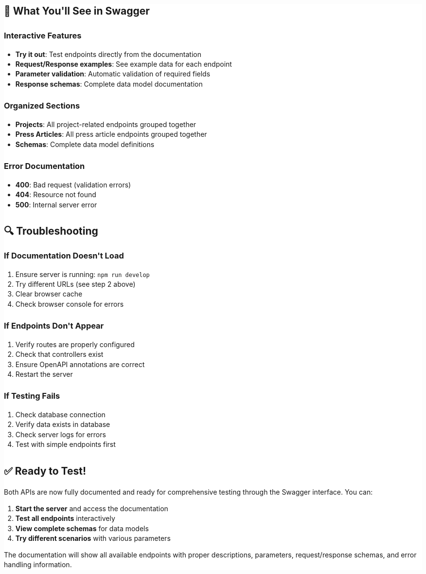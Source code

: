 ## 🎯 What You'll See in Swagger

### Interactive Features
- **Try it out**: Test endpoints directly from the documentation
- **Request/Response examples**: See example data for each endpoint
- **Parameter validation**: Automatic validation of required fields
- **Response schemas**: Complete data model documentation

### Organized Sections
- **Projects**: All project-related endpoints grouped together
- **Press Articles**: All press article endpoints grouped together
- **Schemas**: Complete data model definitions

### Error Documentation
- **400**: Bad request (validation errors)
- **404**: Resource not found
- **500**: Internal server error

## 🔍 Troubleshooting

### If Documentation Doesn't Load
1. Ensure server is running: `npm run develop`
2. Try different URLs (see step 2 above)
3. Clear browser cache
4. Check browser console for errors

### If Endpoints Don't Appear
1. Verify routes are properly configured
2. Check that controllers exist
3. Ensure OpenAPI annotations are correct
4. Restart the server

### If Testing Fails
1. Check database connection
2. Verify data exists in database
3. Check server logs for errors
4. Test with simple endpoints first

## ✅ Ready to Test!

Both APIs are now fully documented and ready for comprehensive testing through the Swagger interface. You can:

1. **Start the server** and access the documentation
2. **Test all endpoints** interactively
3. **View complete schemas** for data models
4. **Try different scenarios** with various parameters

The documentation will show all available endpoints with proper descriptions, parameters, request/response schemas, and error handling information. 